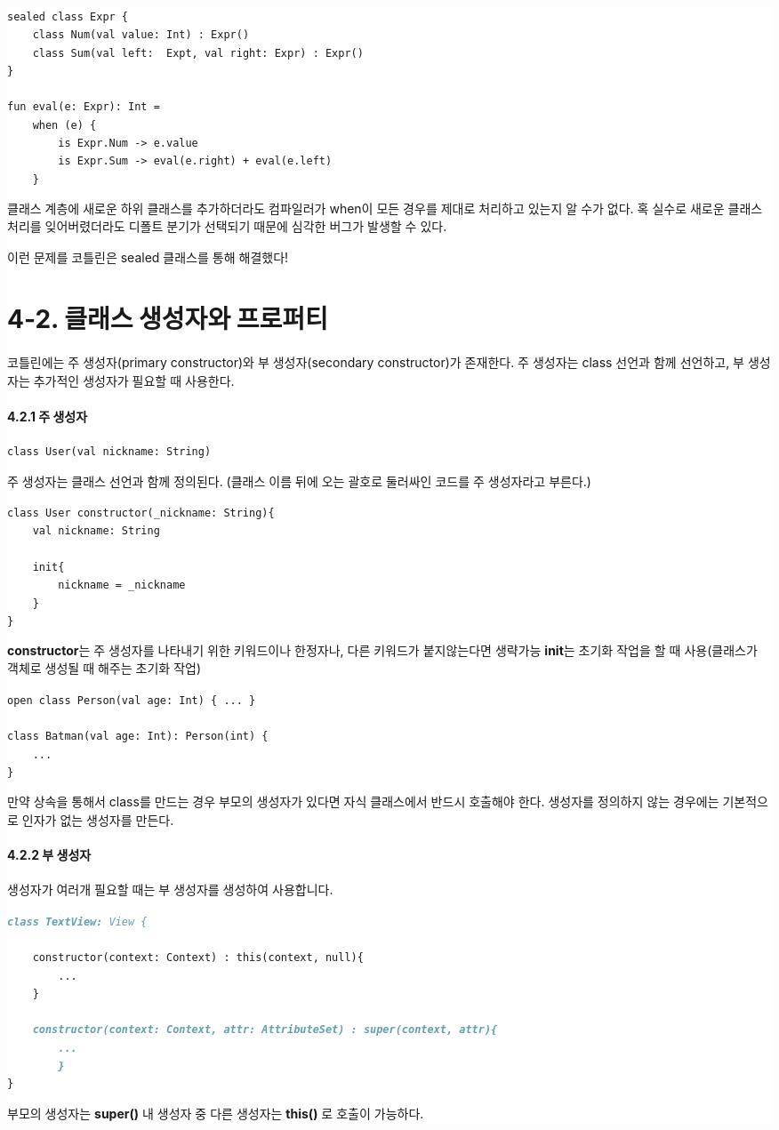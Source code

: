 ```
sealed class Expr {
	class Num(val value: Int) : Expr()
	class Sum(val left:  Expt, val right: Expr) : Expr()
}

fun eval(e: Expr): Int =
	when (e) {
    	is Expr.Num -> e.value
        is Expr.Sum -> eval(e.right) + eval(e.left)
    }
```
클래스 계층에 새로운 하위 클래스를 추가하더라도 컴파일러가 when이 모든 경우를 제대로 처리하고 있는지 알 수가 없다. 혹 실수로 새로운 클래스 처리를 잊어버렸더라도 디폴트 분기가 선택되기 때문에 심각한 버그가 발생할 수 있다.

이런 문제를 코틀린은 sealed 클래스를 통해 해결했다!

# 4-2. 클래스 생성자와 프로퍼티

코틀린에는 주 생성자(primary constructor)와 부 생성자(secondary constructor)가 존재한다.
주 생성자는 class 선언과 함께 선언하고, 부 생성자는 추가적인 생성자가 필요할 때 사용한다.

#### 4.2.1 주 생성자

```
class User(val nickname: String)
```
주 생성자는 클래스 선언과 함께 정의된다. (클래스 이름 뒤에 오는 괄호로 둘러싸인 코드를 주 생성자라고 부른다.)

```
class User constructor(_nickname: String){
    val nickname: String
    
    init{
    	nickname = _nickname
    }
}
```
**constructor**는 주 생성자를 나타내기 위한 키워드이나 한정자나, 다른 키워드가 붙지않는다면 생략가능
**init**는 초기화 작업을 할 때 사용(클래스가 객체로 생성될 때 해주는 초기화 작업)

```
open class Person(val age: Int) { ... }

class Batman(val age: Int): Person(int) {
    ...
}
```
만약 상속을 통해서 class를 만드는 경우 부모의 생성자가 있다면 자식 클래스에서 반드시 호출해야 한다.
생성자를 정의하지 않는 경우에는 기본적으로 인자가 없는 생성자를 만든다.

#### 4.2.2 부 생성자

생성자가 여러개 필요할 때는 부 생성자를 생성하여 사용합니다.
```md
class TextView: View {

	constructor(context: Context) : this(context, null){
  		...
   	}
    
  	constructor(context: Context, attr: AttributeSet) : super(context, attr){
   	 	...
    	}
}
```
부모의 생성자는 **super()** 내 생성자 중 다른 생성자는 **this()** 로 호출이 가능하다.
